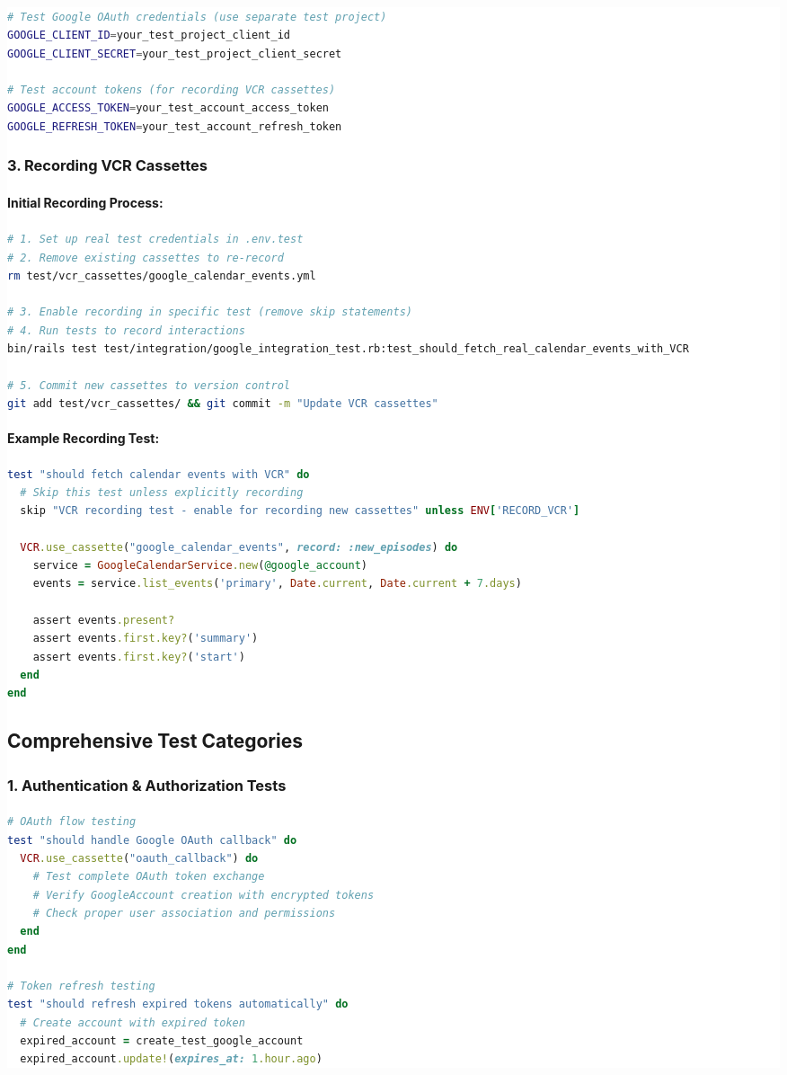 ```bash
# Test Google OAuth credentials (use separate test project)
GOOGLE_CLIENT_ID=your_test_project_client_id
GOOGLE_CLIENT_SECRET=your_test_project_client_secret

# Test account tokens (for recording VCR cassettes)
GOOGLE_ACCESS_TOKEN=your_test_account_access_token
GOOGLE_REFRESH_TOKEN=your_test_account_refresh_token
```

### **3. Recording VCR Cassettes**

#### Initial Recording Process:
```bash
# 1. Set up real test credentials in .env.test
# 2. Remove existing cassettes to re-record
rm test/vcr_cassettes/google_calendar_events.yml

# 3. Enable recording in specific test (remove skip statements)
# 4. Run tests to record interactions
bin/rails test test/integration/google_integration_test.rb:test_should_fetch_real_calendar_events_with_VCR

# 5. Commit new cassettes to version control
git add test/vcr_cassettes/ && git commit -m "Update VCR cassettes"
```

#### Example Recording Test:
```ruby
test "should fetch calendar events with VCR" do
  # Skip this test unless explicitly recording
  skip "VCR recording test - enable for recording new cassettes" unless ENV['RECORD_VCR']

  VCR.use_cassette("google_calendar_events", record: :new_episodes) do
    service = GoogleCalendarService.new(@google_account)
    events = service.list_events('primary', Date.current, Date.current + 7.days)

    assert events.present?
    assert events.first.key?('summary')
    assert events.first.key?('start')
  end
end
```

## Comprehensive Test Categories

### **1. Authentication & Authorization Tests**

```ruby
# OAuth flow testing
test "should handle Google OAuth callback" do
  VCR.use_cassette("oauth_callback") do
    # Test complete OAuth token exchange
    # Verify GoogleAccount creation with encrypted tokens
    # Check proper user association and permissions
  end
end

# Token refresh testing
test "should refresh expired tokens automatically" do
  # Create account with expired token
  expired_account = create_test_google_account
  expired_account.update!(expires_at: 1.hour.ago)

```